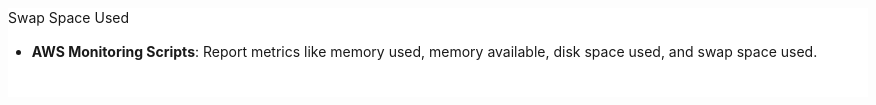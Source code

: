 
Swap Space Used
* **AWS Monitoring Scripts**: Report metrics like memory used, memory available, disk space used, and swap space used.

<br>
